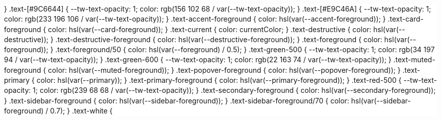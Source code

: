 }
.text-\[\#9C6644\] {
  --tw-text-opacity: 1;
  color: rgb(156 102 68 / var(--tw-text-opacity));
}
.text-\[\#E9C46A\] {
  --tw-text-opacity: 1;
  color: rgb(233 196 106 / var(--tw-text-opacity));
}
.text-accent-foreground {
  color: hsl(var(--accent-foreground));
}
.text-card-foreground {
  color: hsl(var(--card-foreground));
}
.text-current {
  color: currentColor;
}
.text-destructive {
  color: hsl(var(--destructive));
}
.text-destructive-foreground {
  color: hsl(var(--destructive-foreground));
}
.text-foreground {
  color: hsl(var(--foreground));
}
.text-foreground\/50 {
  color: hsl(var(--foreground) / 0.5);
}
.text-green-500 {
  --tw-text-opacity: 1;
  color: rgb(34 197 94 / var(--tw-text-opacity));
}
.text-green-600 {
  --tw-text-opacity: 1;
  color: rgb(22 163 74 / var(--tw-text-opacity));
}
.text-muted-foreground {
  color: hsl(var(--muted-foreground));
}
.text-popover-foreground {
  color: hsl(var(--popover-foreground));
}
.text-primary {
  color: hsl(var(--primary));
}
.text-primary-foreground {
  color: hsl(var(--primary-foreground));
}
.text-red-500 {
  --tw-text-opacity: 1;
  color: rgb(239 68 68 / var(--tw-text-opacity));
}
.text-secondary-foreground {
  color: hsl(var(--secondary-foreground));
}
.text-sidebar-foreground {
  color: hsl(var(--sidebar-foreground));
}
.text-sidebar-foreground\/70 {
  color: hsl(var(--sidebar-foreground) / 0.7);
}
.text-white {